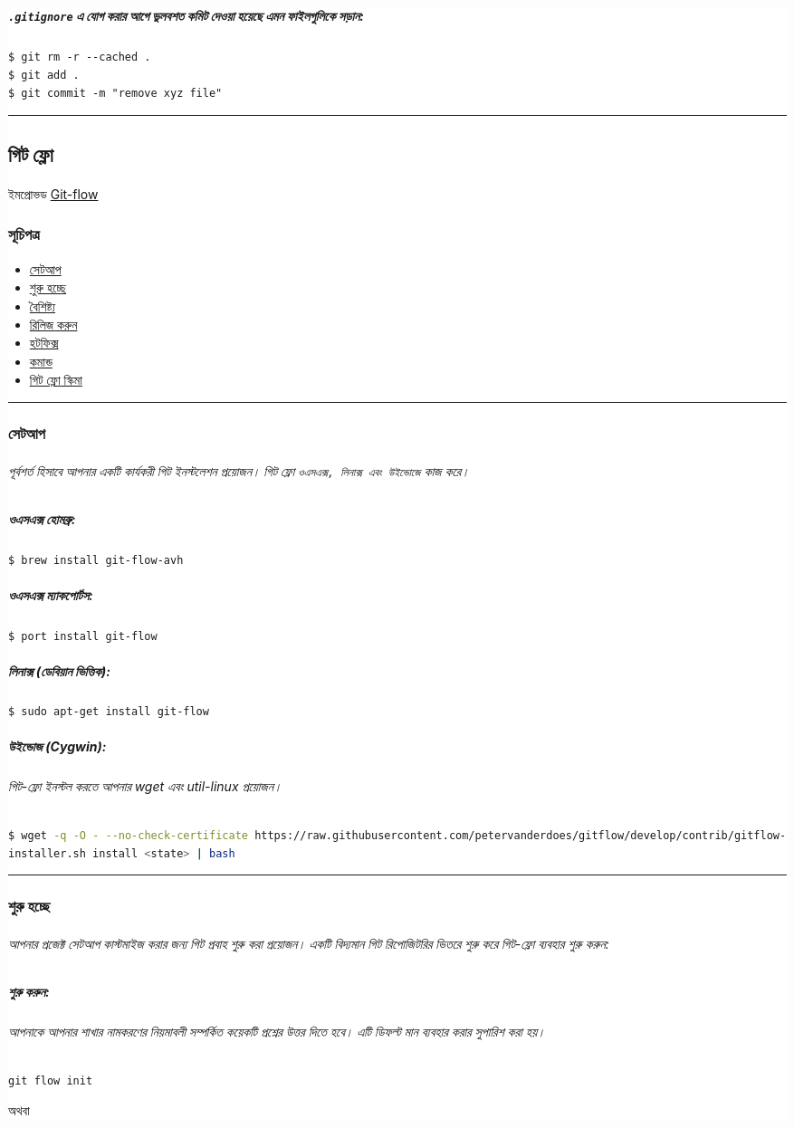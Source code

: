 ##### `.gitignore` এ যোগ করার আগে ভুলবশত কমিট দেওয়া হয়েছে এমন ফাইলগুলিকে সড়ান:
```
$ git rm -r --cached .
$ git add .
$ git commit -m "remove xyz file"
```
<hr>

## গিট ফ্লো
ইমপ্রোভড [Git-flow](https://github.com/petervanderdoes/gitflow-avh)

### সূচিপত্র
* [সেটআপ](#সেটআপ)
* [শুরু হচ্ছে](#শুরু-হচ্ছে)
* [বৈশিষ্ট্য](#বৈশিষ্ট্য)
* [রিলিজ করুন](#রিলিজ-করুন)
* [হটফিক্স](#হটফিক্স)
* [কমান্ড](#কমান্ড)
* [গিট ফ্লো স্কিমা](#গিট-ফ্লো-স্কিমা)
  

<hr>

### সেটআপ
###### পূর্বশর্ত হিসাবে আপনার একটি কার্যকরী গিট ইনস্টলেশন প্রয়োজন। গিট ফ্লো `ওএসএক্স, লিনাক্স এবং উইন্ডোজে` কাজ করে।

##### ওএসএক্স হোমব্রু:
```
$ brew install git-flow-avh
```

##### ওএসএক্স ম্যাকপোর্টস:
```
$ port install git-flow
```

##### লিনাক্স (ডেবিয়ান ভিত্তিক):
```
$ sudo apt-get install git-flow
```

##### উইন্ডোজ (Cygwin):
###### গিট-ফ্লো ইনস্টল করতে আপনার wget এবং util-linux প্রয়োজন।
```bash
$ wget -q -O - --no-check-certificate https://raw.githubusercontent.com/petervanderdoes/gitflow/develop/contrib/gitflow-installer.sh install <state> | bash
```
<hr>

### শুরু হচ্ছে
###### আপনার প্রজেক্ট সেটআপ কাস্টমাইজ করার জন্য গিট প্রবাহ শুরু করা প্রয়োজন। একটি বিদ্যমান গিট রিপোজিটরির ভিতরে শুরু করে গিট-ফ্লো ব্যবহার শুরু করুন:
##### শুরু করুন:
###### আপনাকে আপনার শাখার নামকরণের নিয়মাবলী সম্পর্কিত কয়েকটি প্রশ্নের উত্তর দিতে হবে। এটি ডিফল্ট মান ব্যবহার করার সুপারিশ করা হয়।
```shell
git flow init
```
অথবা